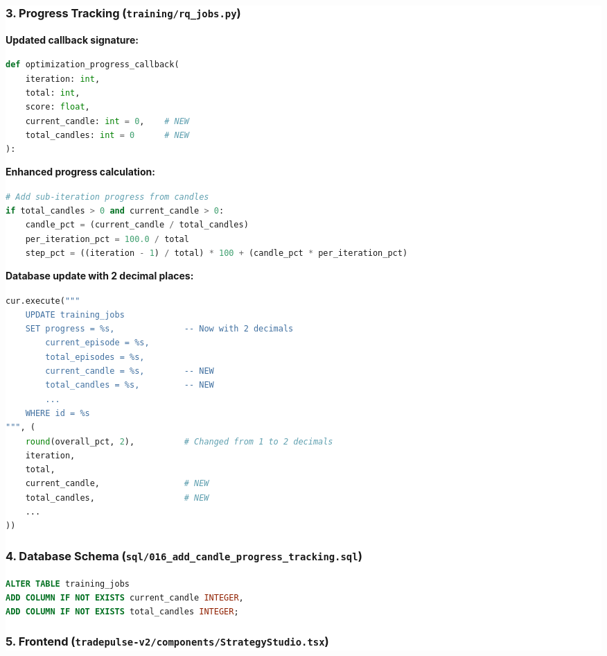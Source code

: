 ### 3. Progress Tracking (`training/rq_jobs.py`)

**Updated callback signature:**
```python
def optimization_progress_callback(
    iteration: int, 
    total: int, 
    score: float,
    current_candle: int = 0,    # NEW
    total_candles: int = 0      # NEW
):
```

**Enhanced progress calculation:**
```python
# Add sub-iteration progress from candles
if total_candles > 0 and current_candle > 0:
    candle_pct = (current_candle / total_candles)
    per_iteration_pct = 100.0 / total
    step_pct = ((iteration - 1) / total) * 100 + (candle_pct * per_iteration_pct)
```

**Database update with 2 decimal places:**
```python
cur.execute("""
    UPDATE training_jobs
    SET progress = %s,              -- Now with 2 decimals
        current_episode = %s,
        total_episodes = %s,
        current_candle = %s,        -- NEW
        total_candles = %s,         -- NEW
        ...
    WHERE id = %s
""", (
    round(overall_pct, 2),          # Changed from 1 to 2 decimals
    iteration,
    total,
    current_candle,                 # NEW
    total_candles,                  # NEW
    ...
))
```

### 4. Database Schema (`sql/016_add_candle_progress_tracking.sql`)

```sql
ALTER TABLE training_jobs 
ADD COLUMN IF NOT EXISTS current_candle INTEGER,
ADD COLUMN IF NOT EXISTS total_candles INTEGER;
```

### 5. Frontend (`tradepulse-v2/components/StrategyStudio.tsx`)
